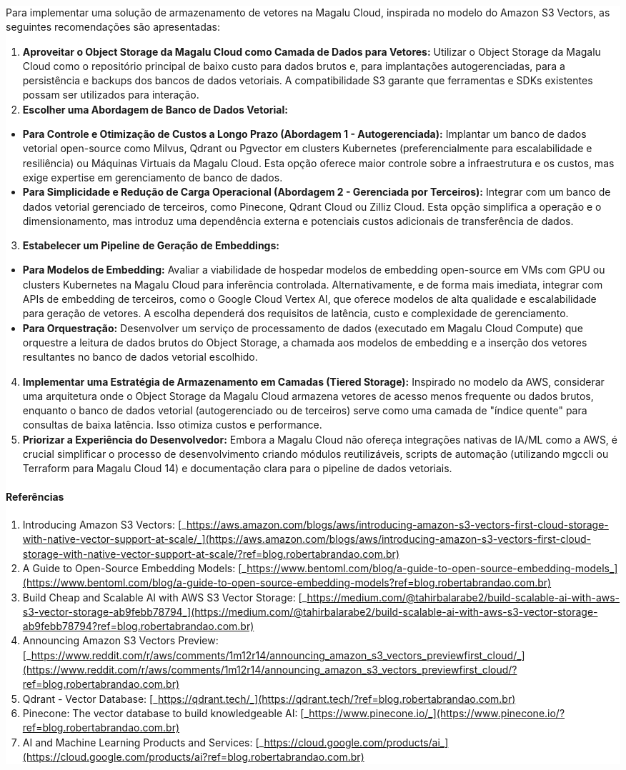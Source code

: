 Para implementar uma solução de armazenamento de vetores na Magalu Cloud, inspirada no modelo do Amazon S3 Vectors, as seguintes recomendações são apresentadas:

  1. **Aproveitar o Object Storage da Magalu Cloud como Camada de Dados para Vetores:** Utilizar o Object Storage da Magalu Cloud como o repositório principal de baixo custo para dados brutos e, para implantações autogerenciadas, para a persistência e backups dos bancos de dados vetoriais. A compatibilidade S3 garante que ferramentas e SDKs existentes possam ser utilizados para interação.
  2. **Escolher uma Abordagem de Banco de Dados Vetorial:**


  * **Para Controle e Otimização de Custos a Longo Prazo (Abordagem 1 - Autogerenciada):** Implantar um banco de dados vetorial open-source como Milvus, Qdrant ou Pgvector em clusters Kubernetes (preferencialmente para escalabilidade e resiliência) ou Máquinas Virtuais da Magalu Cloud. Esta opção oferece maior controle sobre a infraestrutura e os custos, mas exige expertise em gerenciamento de banco de dados.
  * **Para Simplicidade e Redução de Carga Operacional (Abordagem 2 - Gerenciada por Terceiros):** Integrar com um banco de dados vetorial gerenciado de terceiros, como Pinecone, Qdrant Cloud ou Zilliz Cloud. Esta opção simplifica a operação e o dimensionamento, mas introduz uma dependência externa e potenciais custos adicionais de transferência de dados.


  3. **Estabelecer um Pipeline de Geração de Embeddings:**


  * **Para Modelos de Embedding:** Avaliar a viabilidade de hospedar modelos de embedding open-source em VMs com GPU ou clusters Kubernetes na Magalu Cloud para inferência controlada. Alternativamente, e de forma mais imediata, integrar com APIs de embedding de terceiros, como o Google Cloud Vertex AI, que oferece modelos de alta qualidade e escalabilidade para geração de vetores. A escolha dependerá dos requisitos de latência, custo e complexidade de gerenciamento.
  * **Para Orquestração:** Desenvolver um serviço de processamento de dados (executado em Magalu Cloud Compute) que orquestre a leitura de dados brutos do Object Storage, a chamada aos modelos de embedding e a inserção dos vetores resultantes no banco de dados vetorial escolhido.


  4. **Implementar uma Estratégia de Armazenamento em Camadas (Tiered Storage):** Inspirado no modelo da AWS, considerar uma arquitetura onde o Object Storage da Magalu Cloud armazena vetores de acesso menos frequente ou dados brutos, enquanto o banco de dados vetorial (autogerenciado ou de terceiros) serve como uma camada de "índice quente" para consultas de baixa latência. Isso otimiza custos e performance.
  5. **Priorizar a Experiência do Desenvolvedor:** Embora a Magalu Cloud não ofereça integrações nativas de IA/ML como a AWS, é crucial simplificar o processo de desenvolvimento criando módulos reutilizáveis, scripts de automação (utilizando mgccli ou Terraform para Magalu Cloud 14) e documentação clara para o pipeline de dados vetoriais.



#### **Referências**

  1. Introducing Amazon S3 Vectors: [_https://aws.amazon.com/blogs/aws/introducing-amazon-s3-vectors-first-cloud-storage-with-native-vector-support-at-scale/_](https://aws.amazon.com/blogs/aws/introducing-amazon-s3-vectors-first-cloud-storage-with-native-vector-support-at-scale/?ref=blog.robertabrandao.com.br)
  2. A Guide to Open-Source Embedding Models: [_https://www.bentoml.com/blog/a-guide-to-open-source-embedding-models_](https://www.bentoml.com/blog/a-guide-to-open-source-embedding-models?ref=blog.robertabrandao.com.br)
  3. Build Cheap and Scalable AI with AWS S3 Vector Storage: [_https://medium.com/@tahirbalarabe2/build-scalable-ai-with-aws-s3-vector-storage-ab9febb78794_](https://medium.com/@tahirbalarabe2/build-scalable-ai-with-aws-s3-vector-storage-ab9febb78794?ref=blog.robertabrandao.com.br)
  4. Announcing Amazon S3 Vectors Preview: [_https://www.reddit.com/r/aws/comments/1m12r14/announcing_amazon_s3_vectors_previewfirst_cloud/_](https://www.reddit.com/r/aws/comments/1m12r14/announcing_amazon_s3_vectors_previewfirst_cloud/?ref=blog.robertabrandao.com.br)
  5. Qdrant - Vector Database: [_https://qdrant.tech/_](https://qdrant.tech/?ref=blog.robertabrandao.com.br)
  6. Pinecone: The vector database to build knowledgeable AI: [_https://www.pinecone.io/_](https://www.pinecone.io/?ref=blog.robertabrandao.com.br)
  7. AI and Machine Learning Products and Services: [_https://cloud.google.com/products/ai_](https://cloud.google.com/products/ai?ref=blog.robertabrandao.com.br)